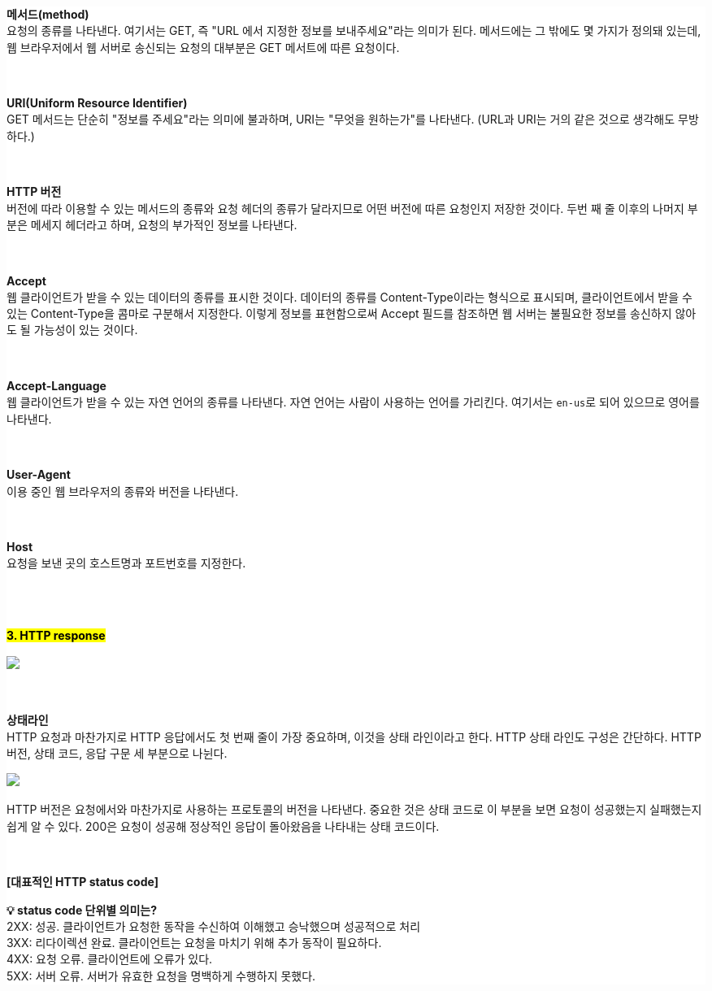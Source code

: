 **메서드(method)**  
요청의 종류를 나타낸다. 여기서는 GET, 즉 "URL 에서 지정한 정보를 보내주세요"라는 의미가 된다. 메서드에는 그 밖에도 몇 가지가 정의돼 있는데, 웹 브라우저에서 웹 서버로 송신되는 요청의 대부분은 GET 메서트에 따른 요청이다.

<br>

**URI(Uniform Resource Identifier)**  
GET 메서드는 단순히 "정보를 주세요"라는 의미에 불과하며, URI는 "무엇을 원하는가"를 나타낸다. (URL과 URI는 거의 같은 것으로 생각해도 무방하다.)

<br>

**HTTP 버전**  
버전에 따라 이용할 수 있는 메서드의 종류와 요청 헤더의 종류가 달라지므로 어떤 버전에 따른 요청인지 저장한 것이다. 두번 째 줄 이후의 나머지 부분은 메세지 헤더라고 하며, 요청의 부가적인 정보를 나타낸다.

<br>

**Accept**  
웹 클라이언트가 받을 수 있는 데이터의 종류를 표시한 것이다. 데이터의 종류를 Content-Type이라는 형식으로 표시되며, 클라이언트에서 받을 수 있는 Content-Type을 콤마로 구분해서 지정한다. 이렇게 정보를 표현함으로써 Accept 필드를 참조하면 웹 서버는 불필요한 정보를 송신하지 않아도 될 가능성이 있는 것이다.

<br>

**Accept-Language**  
웹 클라이언트가 받을 수 있는 자연 언어의 종류를 나타낸다. 자연 언어는 사람이 사용하는 언어를 가리킨다. 여기서는 `en-us`로 되어 있으므로 영어를 나타낸다.

<br>

**User-Agent**  
이용 중인 웹 브라우저의 종류와 버전을 나타낸다.

<br>

**Host**  
요청을 보낸 곳의 호스트명과 포트번호를 지정한다.

<br>
<br>

**<mark class="yellow">3. HTTP response</mark>**

![](https://www3.ntu.edu.sg/home/ehchua/programming/webprogramming/images/HTTP_ResponseMessageExample.png)

<br>

**상태라인**  
HTTP 요청과 마찬가지로 HTTP 응답에서도 첫 번째 줄이 가장 중요하며, 이것을 상태 라인이라고 한다. HTTP 상태 라인도 구성은 간단하다. HTTP 버전, 상태 코드, 응답 구문 세 부분으로 나뉜다.

![](https://user-images.githubusercontent.com/50367798/60555129-19704280-9d76-11e9-9c79-8e8b7e384037.png)

HTTP 버전은 요청에서와 마찬가지로 사용하는 프로토콜의 버전을 나타낸다. 중요한 것은 상태 코드로 이 부분을 보면 요청이 성공했는지 실패했는지 쉽게 알 수 있다. 200은 요청이 성공해 정상적인 응답이 돌아왔음을 나타내는 상태 코드이다.

<br>

**[대표적인 HTTP status code]**

<div class="blue-box">
  <b>💡 status code 단위별 의미는?</b>
  <div>2XX: 성공. 클라이언트가 요청한 동작을 수신하여 이해했고 승낙했으며 성공적으로 처리</div>
  <div>3XX: 리다이렉션 완료. 클라이언트는 요청을 마치기 위해 추가 동작이 필요하다.</div>
  <div>4XX: 요청 오류. 클라이언트에 오류가 있다.</div>
  <div>5XX: 서버 오류. 서버가 유효한 요청을 명백하게 수행하지 못했다.</div>
</div>
